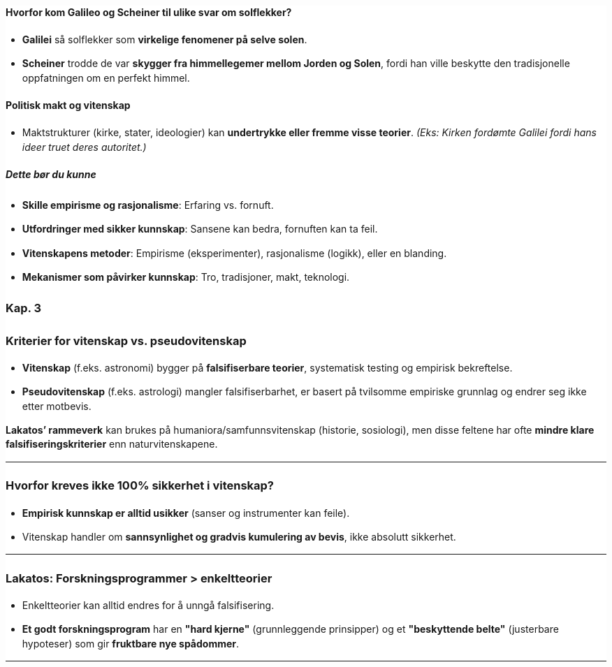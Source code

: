 
#### Hvorfor kom Galileo og Scheiner til ulike svar om solflekker?

- **Galilei** så solflekker som **virkelige fenomener på selve solen**.

- **Scheiner** trodde de var **skygger fra himmellegemer mellom Jorden og Solen**, fordi han ville beskytte den tradisjonelle oppfatningen om en perfekt himmel.


#### Politisk makt og vitenskap

- Maktstrukturer (kirke, stater, ideologier) kan **undertrykke eller fremme visse teorier**. _(Eks: Kirken fordømte Galilei fordi hans ideer truet deres autoritet.)_


##### Dette bør du kunne

- **Skille empirisme og rasjonalisme**: Erfaring vs. fornuft.

- **Utfordringer med sikker kunnskap**: Sansene kan bedra, fornuften kan ta feil.

- **Vitenskapens metoder**: Empirisme (eksperimenter), rasjonalisme (logikk), eller en blanding.

- **Mekanismer som påvirker kunnskap**: Tro, tradisjoner, makt, teknologi.


### Kap. 3

### **Kriterier for vitenskap vs. pseudovitenskap**

- **Vitenskap** (f.eks. astronomi) bygger på **falsifiserbare teorier**, systematisk testing og empirisk bekreftelse.
    
- **Pseudovitenskap** (f.eks. astrologi) mangler falsifiserbarhet, er basert på tvilsomme empiriske grunnlag og endrer seg ikke etter motbevis.
    

**Lakatos’ rammeverk** kan brukes på humaniora/samfunnsvitenskap (historie, sosiologi), men disse feltene har ofte **mindre klare falsifiseringskriterier** enn naturvitenskapene.

---

### **Hvorfor kreves ikke 100% sikkerhet i vitenskap?**

- **Empirisk kunnskap er alltid usikker** (sanser og instrumenter kan feile).
    
- Vitenskap handler om **sannsynlighet og gradvis kumulering av bevis**, ikke absolutt sikkerhet.
    

---

### **Lakatos: Forskningsprogrammer > enkeltteorier**

- Enkeltteorier kan alltid endres for å unngå falsifisering.
    
- **Et godt forskningsprogram** har en **"hard kjerne"** (grunnleggende prinsipper) og et **"beskyttende belte"** (justerbare hypoteser) som gir **fruktbare nye spådommer**.
    

---